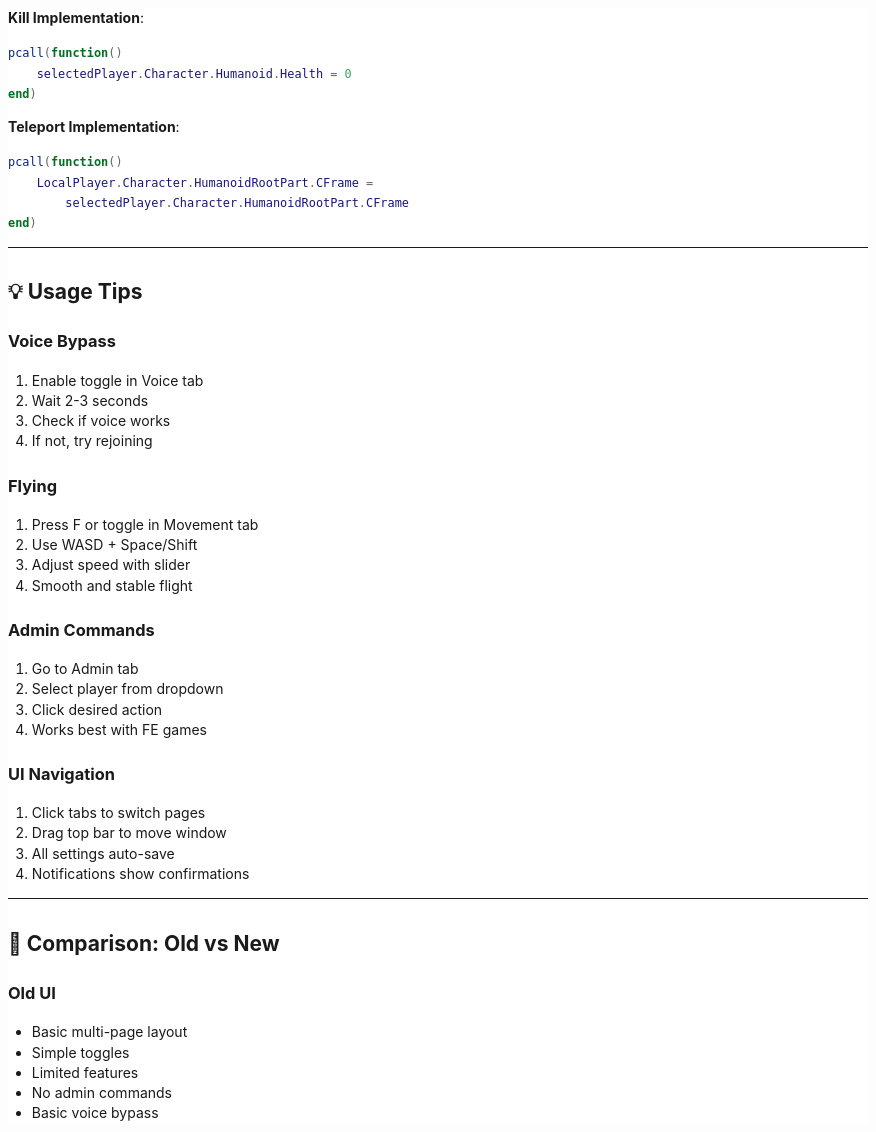**Kill Implementation**:
```lua
pcall(function()
    selectedPlayer.Character.Humanoid.Health = 0
end)
```

**Teleport Implementation**:
```lua
pcall(function()
    LocalPlayer.Character.HumanoidRootPart.CFrame = 
        selectedPlayer.Character.HumanoidRootPart.CFrame
end)
```

---

## 💡 Usage Tips

### **Voice Bypass**
1. Enable toggle in Voice tab
2. Wait 2-3 seconds
3. Check if voice works
4. If not, try rejoining

### **Flying**
1. Press F or toggle in Movement tab
2. Use WASD + Space/Shift
3. Adjust speed with slider
4. Smooth and stable flight

### **Admin Commands**
1. Go to Admin tab
2. Select player from dropdown
3. Click desired action
4. Works best with FE games

### **UI Navigation**
1. Click tabs to switch pages
2. Drag top bar to move window
3. All settings auto-save
4. Notifications show confirmations

---

## 🎯 Comparison: Old vs New

### **Old UI**
- Basic multi-page layout
- Simple toggles
- Limited features
- No admin commands
- Basic voice bypass
